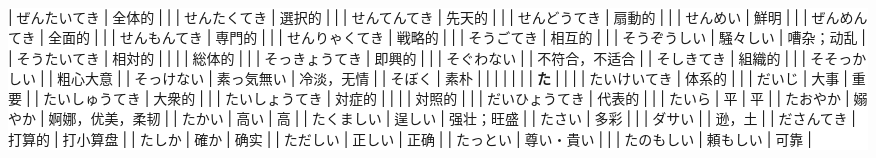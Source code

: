 | ぜんたいてき       | 全体的         |                                                                        |
| せんたくてき       | 選択的         |                                                                        |
| せんてんてき       | 先天的         |                                                                        |
| せんどうてき       | 扇動的         |                                                                        |
| せんめい           | 鮮明           |                                                                        |
| ぜんめんてき       | 全面的         |                                                                        |
| せんもんてき       | 専門的         |                                                                        |
| せんりゃくてき     | 戦略的         |                                                                        |
| そうごてき         | 相互的         |                                                                        |
| そうぞうしい       | 騒々しい       | 嘈杂；动乱                                                             |
| そうたいてき       | 相対的         |                                                                        |
|                    | 総体的         |                                                                        |
| そっきょうてき     | 即興的         |                                                                        |
| そぐわない         |                | 不符合，不适合                                                         |
| そしきてき         | 組織的         |                                                                        |
| そそっかしい       |                | 粗心大意                                                               |
| そっけない         | 素っ気無い     | 冷淡，无情                                                             |
| そぼく             | 素朴           |                                                                        |
|                    |                |                                                                        |
| **た**             |                |                                                                        |
| たいけいてき       | 体系的         |                                                                        |
| だいじ             | 大事           | 重要                                                                   |
| たいしゅうてき     | 大衆的         |                                                                        |
| たいしょうてき     | 対症的         |                                                                        |
|                    | 対照的         |                                                                        |
| だいひょうてき     | 代表的         |                                                                        |
| たいら             | 平             | 平                                                                     |
| たおやか           | 嫋やか         | 婀娜，优美，柔韧                                                       |
| たかい             | 高い           | 高                                                                     |
| たくましい         | 逞しい         | 强壮；旺盛                                                             |
| たさい             | 多彩           |                                                                        |
| ダサい             |                | 逊，土                                                                 |
| ださんてき         | 打算的         | 打小算盘                                                               |
| たしか             | 確か           | 确实                                                                   |
| ただしい           | 正しい         | 正确                                                                   |
| たっとい           | 尊い・貴い     |                                                                        |
| たのもしい         | 頼もしい       | 可靠                                                                   |
